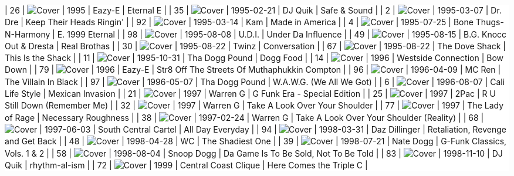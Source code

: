 | 26 | ![Cover](https://i.discogs.com/1iyFtNCf-H5uaHH4o4gGFuKY236zUUTy7q-Kjn63Rq4/rs:fit/g:sm/q:40/h:150/w:150/czM6Ly9kaXNjb2dz/LWRhdGFiYXNlLWlt/YWdlcy9SLTM3NTA2/Ny0xMTEzMjE1MTc4/LmpwZw.jpeg) | 1995 | Eazy-E | Eternal E |
| 35 | ![Cover](http://coverartarchive.org/release/61e8459f-b5c8-4302-8e25-7cfc246c30fb/14289731751-250.jpg) | 1995-02-21 | DJ Quik | Safe &amp; Sound |
| 2 | ![Cover](https://i.discogs.com/7T8Q-WZLtnHwpVG9UcdWv0fLmHz269rcwHFcFdGlLOI/rs:fit/g:sm/q:40/h:150/w:150/czM6Ly9kaXNjb2dz/LWRhdGFiYXNlLWlt/YWdlcy9SLTI1NTA2/NS0xNDAwODUzNTA3/LTc5NzcuanBlZw.jpeg) | 1995-03-07 | Dr. Dre | Keep Their Heads Ringin' |
| 92 | ![Cover](https://i.discogs.com/pM2Z22stTA7DT3wweyYIxshk6F4DTlUg_A6Sz_dPDZk/rs:fit/g:sm/q:40/h:150/w:150/czM6Ly9kaXNjb2dz/LWRhdGFiYXNlLWlt/YWdlcy9SLTEyNjc2/NjI2LTE1Mzk4NjQz/MjItNjk3MC5qcGVn.jpeg) | 1995-03-14 | Kam | Made in America |
| 4 | ![Cover](https://i.discogs.com/THzN4a22AZeG7vzvU48xIkFkSHxpfOUyw_MCgOUq13o/rs:fit/g:sm/q:40/h:150/w:150/czM6Ly9kaXNjb2dz/LWRhdGFiYXNlLWlt/YWdlcy9SLTIyNjM5/Ni0xMjU4NDc1MjM1/LmpwZWc.jpeg) | 1995-07-25 | Bone Thugs-N-Harmony | E. 1999 Eternal |
| 98 | ![Cover](http://coverartarchive.org/release/aa70af3c-2d9e-4d9f-9788-7cf7d399b6dc/9980400207-250.jpg) | 1995-08-08 | U.D.I. | Under Da Influence |
| 49 | ![Cover](http://coverartarchive.org/release/f883fc5d-eed0-4820-8e12-d9c96ad5ef60/21232931492-250.jpg) | 1995-08-15 | B.G. Knocc Out &amp; Dresta | Real Brothas |
| 30 | ![Cover](http://coverartarchive.org/release/f502a4ff-d630-487d-9872-d2d8ee5e0939/28539642217-250.jpg) | 1995-08-22 | Twinz | Conversation |
| 67 | ![Cover](http://coverartarchive.org/release/1a1ac010-252d-4a7d-aac2-d448e2a8d3da/31454258445-250.jpg) | 1995-08-22 | The Dove Shack | This Is the Shack |
| 11 | ![Cover](https://i.discogs.com/1QoJunBLlYJQP50CnAk5FowbbwzXTGmSQ0W_3C-8RWY/rs:fit/g:sm/q:40/h:150/w:150/czM6Ly9kaXNjb2dz/LWRhdGFiYXNlLWlt/YWdlcy9SLTIyNjA2/My0xNTYxOTg3NTQw/LTM0NTEuanBlZw.jpeg) | 1995-10-31 | Tha Dogg Pound | Dogg Food |
| 14 | ![Cover](https://i.discogs.com/SZuScH2i5IfV5UYm3VQXITglGsnYmYO8xLYpkBT8FTM/rs:fit/g:sm/q:40/h:150/w:150/czM6Ly9kaXNjb2dz/LWRhdGFiYXNlLWlt/YWdlcy9SLTM2NTk2/My0xNTQ0NjI0ODgx/LTU1ODYuanBlZw.jpeg) | 1996 | Westside Connection | Bow Down |
| 79 | ![Cover](https://i.discogs.com/U9DoI_jjtoFjQmgTLfsVoJcKoZ-vdIdLc4qhllxzNx8/rs:fit/g:sm/q:40/h:150/w:150/czM6Ly9kaXNjb2dz/LWRhdGFiYXNlLWlt/YWdlcy9SLTIyOTcz/OC0xNDIzODY4MTI4/LTEzNzkuanBlZw.jpeg) | 1996 | Eazy-E | Str8 Off The Streets Of Muthaphukkin Compton |
| 96 | ![Cover](https://i.discogs.com/CwKVocMpeRDCGQaH9kL-Pz7FqIG2qPzl_7TtRF1hZxw/rs:fit/g:sm/q:40/h:150/w:150/czM6Ly9kaXNjb2dz/LWRhdGFiYXNlLWlt/YWdlcy9SLTIyNzM5/Ny0xNTc0NTA0NTMy/LTIyOTkuanBlZw.jpeg) | 1996-04-09 | MC Ren | The Villain In Black |
| 97 | ![Cover](https://i.discogs.com/lHd8EB4hFyPuhMed1dSrxQUKlyH0b2ELdyLo5VsW3uQ/rs:fit/g:sm/q:40/h:150/w:150/czM6Ly9kaXNjb2dz/LWRhdGFiYXNlLWlt/YWdlcy9SLTI4ODIw/Njk1LTE2OTkyODky/NjQtNTI0Mi5qcGVn.jpeg) | 1996-05-07 | Tha Dogg Pound | W.A.W.G. (We All We Got) |
| 6 | ![Cover](http://coverartarchive.org/release/9506ae8f-2359-4be8-9668-6e3be4578bb4/22501497786-250.jpg) | 1996-08-07 | Cali Life Style | Mexican Invasion |
| 21 | ![Cover](https://i.discogs.com/eCbzlu2FvHqFgKjYyvOYo7mQXCe1jVVsmrvPxRIjCAk/rs:fit/g:sm/q:40/h:150/w:150/czM6Ly9kaXNjb2dz/LWRhdGFiYXNlLWlt/YWdlcy9SLTExMjI2/MzYtMTE5MzgzNzE2/Ny5qcGVn.jpeg) | 1997 | Warren G | G Funk Era - Special Edition |
| 25 | ![Cover](https://i.discogs.com/5WUtsYnpMmABVqOJhL4HVNUn4PDcuNwCyfwPAQ-vbMI/rs:fit/g:sm/q:40/h:150/w:150/czM6Ly9kaXNjb2dz/LWRhdGFiYXNlLWlt/YWdlcy9SLTIyNjY3/OS0xMzMyMDQ1NjM4/LmpwZWc.jpeg) | 1997 | 2Pac | R U Still Down (Remember Me) |
| 32 | ![Cover](https://i.discogs.com/xTFdQYCGWnsmOInxtwkR1n_BfUmUxjRd7JpolE8Mhnw/rs:fit/g:sm/q:40/h:150/w:150/czM6Ly9kaXNjb2dz/LWRhdGFiYXNlLWlt/YWdlcy9SLTIyMTI0/ODYwLTE2NDQ2NTUy/OTctMjYzMi5qcGVn.jpeg) | 1997 | Warren G | Take A Look Over Your Shoulder |
| 77 | ![Cover](https://i.discogs.com/ofyp6rL3nRRJ1R5KZkdZRoLDMzNVa_u5ZAKP1I8BT4I/rs:fit/g:sm/q:40/h:150/w:150/czM6Ly9kaXNjb2dz/LWRhdGFiYXNlLWlt/YWdlcy9SLTYxMjIw/Ni0xNjI3ODI2OTY1/LTM4MjUuanBlZw.jpeg) | 1997 | The Lady of Rage | Necessary Roughness |
| 38 | ![Cover](https://i.discogs.com/hF4quKHwYgL0nc6E2R7rfcP-pTcWae9g1CMTuNxbXBA/rs:fit/g:sm/q:40/h:150/w:150/czM6Ly9kaXNjb2dz/LWRhdGFiYXNlLWlt/YWdlcy9SLTIyNjkz/MC0xNDM1Njg1ODE4/LTYzMDkuanBlZw.jpeg) | 1997-02-24 | Warren G | Take A Look Over Your Shoulder (Reality) |
| 68 | ![Cover](http://coverartarchive.org/release/622cb13b-dde2-4028-a00e-9f8fa6d4cbb2/6721093908-250.jpg) | 1997-06-03 | South Central Cartel | All Day Everyday |
| 94 | ![Cover](https://i.discogs.com/HKgyBDX9IbkeaJ7SvR6dY8szNmo9p70LckTcFiUQfN8/rs:fit/g:sm/q:40/h:150/w:150/czM6Ly9kaXNjb2dz/LWRhdGFiYXNlLWlt/YWdlcy9SLTk0MzU5/MC0xNzIwNDcxMzkw/LTMyNDUuanBlZw.jpeg) | 1998-03-31 | Daz Dillinger | Retaliation, Revenge and Get Back |
| 48 | ![Cover](http://coverartarchive.org/release/4adb7634-b3d9-4687-820a-052e2c32f8ab/14279529712-250.jpg) | 1998-04-28 | WC | The Shadiest One |
| 39 | ![Cover](https://i.discogs.com/KhEZ-wd0kMo6mqF785kg7_pcjyH8os1ETjsrNjwTwUI/rs:fit/g:sm/q:40/h:150/w:150/czM6Ly9kaXNjb2dz/LWRhdGFiYXNlLWlt/YWdlcy9SLTIyNjkx/Ni0xNjExMjc5ODI4/LTk5MTguanBlZw.jpeg) | 1998-07-21 | Nate Dogg | G-Funk Classics, Vols. 1 &amp; 2 |
| 58 | ![Cover](http://coverartarchive.org/release/2ec884ec-d981-4a4c-bc3b-319b6b51bd14/31300963144-250.jpg) | 1998-08-04 | Snoop Dogg | Da Game Is To Be Sold, Not To Be Told |
| 83 | ![Cover](http://coverartarchive.org/release/b9486f1f-2205-4601-81dd-17dcb879e589/17095332282-250.jpg) | 1998-11-10 | DJ Quik | rhythm-al-ism |
| 72 | ![Cover](https://i.discogs.com/FzHevfi69sZTg4aqIcjcF1fAuVMtSZeTowOrKdHzHzk/rs:fit/g:sm/q:40/h:150/w:150/czM6Ly9kaXNjb2dz/LWRhdGFiYXNlLWlt/YWdlcy9SLTcxMDY3/NzktMTQzMzg3NTE5/MC02NjUzLmpwZWc.jpeg) | 1999 | Central Coast Clique | Here Comes the Triple C |